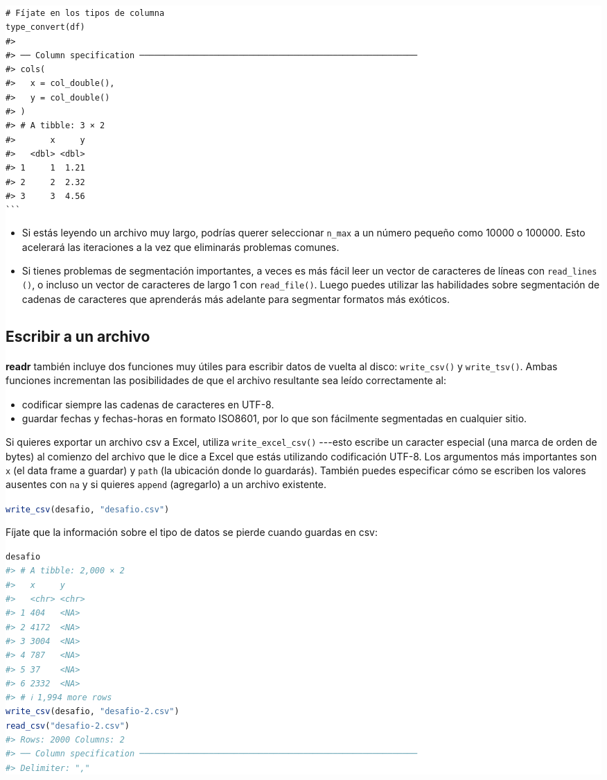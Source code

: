     # Fíjate en los tipos de columna
    type_convert(df)
    #> 
    #> ── Column specification ────────────────────────────────────────────────────────
    #> cols(
    #>   x = col_double(),
    #>   y = col_double()
    #> )
    #> # A tibble: 3 × 2
    #>       x     y
    #>   <dbl> <dbl>
    #> 1     1  1.21
    #> 2     2  2.32
    #> 3     3  4.56
    ```
    
*   Si estás leyendo un archivo muy largo, podrías querer seleccionar `n_max` a un número pequeño como 10000 o 100000. Esto acelerará las iteraciones a la vez que eliminarás problemas comunes.

*   Si tienes problemas de segmentación importantes, a veces es más fácil leer un vector de caracteres de líneas con `read_lines()`, o incluso un vector de caracteres de largo 1 con `read_file()`. Luego puedes utilizar las habilidades sobre segmentación de cadenas de caracteres que aprenderás más adelante para segmentar formatos más exóticos.

## Escribir a un archivo

**readr** también incluye dos funciones muy útiles para escribir datos de vuelta al disco: `write_csv()` y `write_tsv()`. Ambas funciones incrementan las posibilidades de que el archivo resultante sea leído correctamente al: 

* codificar siempre las cadenas de caracteres en UTF-8.
* guardar fechas y fechas-horas en formato ISO8601, por lo que son fácilmente segmentadas en cualquier sitio.

Si quieres exportar un archivo csv a Excel, utiliza `write_excel_csv()` ---esto escribe un caracter especial (una marca de orden de bytes) al comienzo del archivo que le dice a Excel que estás utilizando codificación UTF-8.
Los argumentos más importantes son `x` (el data frame a guardar) y `path` (la ubicación donde lo guardarás). También puedes especificar cómo se escriben los valores ausentes con `na` y si quieres `append` (agregarlo) a un archivo existente.


```r
write_csv(desafio, "desafio.csv")
```

Fíjate que la información sobre el tipo de datos se pierde cuando guardas en csv:


```r
desafio
#> # A tibble: 2,000 × 2
#>   x     y    
#>   <chr> <chr>
#> 1 404   <NA> 
#> 2 4172  <NA> 
#> 3 3004  <NA> 
#> 4 787   <NA> 
#> 5 37    <NA> 
#> 6 2332  <NA> 
#> # ℹ 1,994 more rows
write_csv(desafio, "desafio-2.csv")
read_csv("desafio-2.csv")
#> Rows: 2000 Columns: 2
#> ── Column specification ────────────────────────────────────────────────────────
#> Delimiter: ","
```